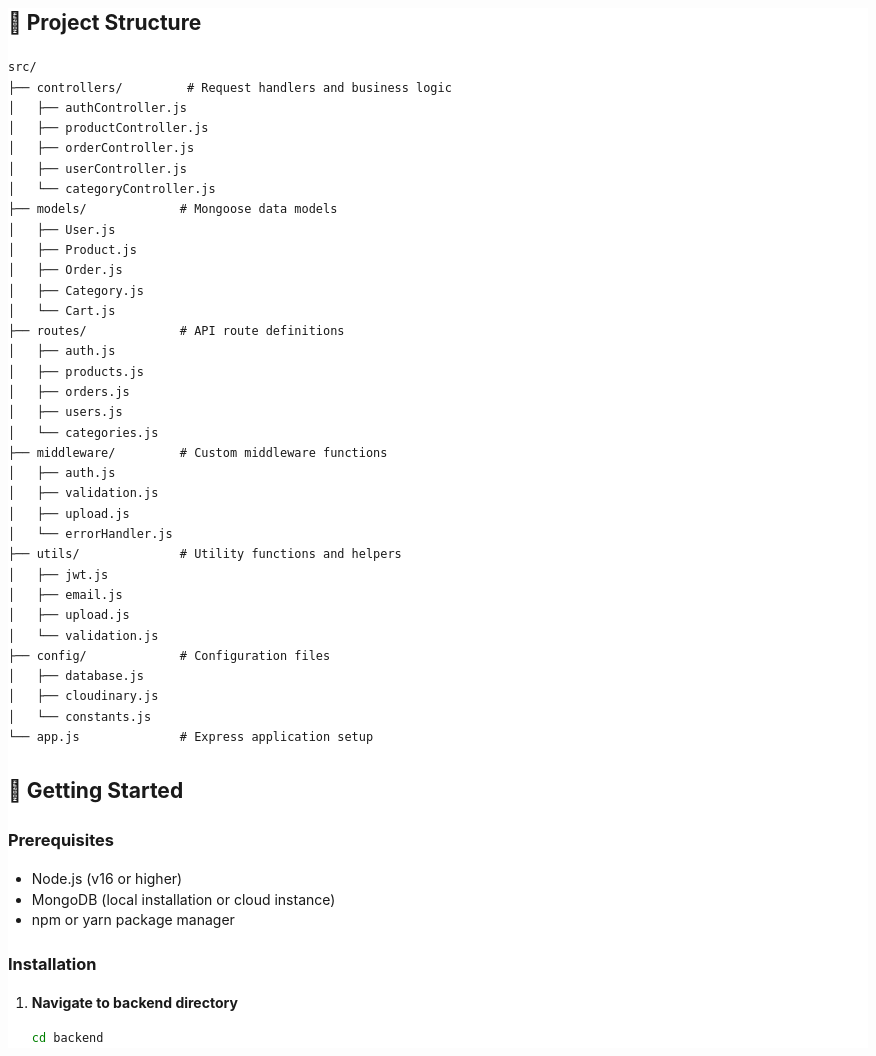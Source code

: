 ## 📁 Project Structure

```
src/
├── controllers/         # Request handlers and business logic
│   ├── authController.js
│   ├── productController.js
│   ├── orderController.js
│   ├── userController.js
│   └── categoryController.js
├── models/             # Mongoose data models
│   ├── User.js
│   ├── Product.js
│   ├── Order.js
│   ├── Category.js
│   └── Cart.js
├── routes/             # API route definitions
│   ├── auth.js
│   ├── products.js
│   ├── orders.js
│   ├── users.js
│   └── categories.js
├── middleware/         # Custom middleware functions
│   ├── auth.js
│   ├── validation.js
│   ├── upload.js
│   └── errorHandler.js
├── utils/              # Utility functions and helpers
│   ├── jwt.js
│   ├── email.js
│   ├── upload.js
│   └── validation.js
├── config/             # Configuration files
│   ├── database.js
│   ├── cloudinary.js
│   └── constants.js
└── app.js              # Express application setup
```

## 🚀 Getting Started

### Prerequisites
- Node.js (v16 or higher)
- MongoDB (local installation or cloud instance)
- npm or yarn package manager

### Installation

1. **Navigate to backend directory**
   ```bash
   cd backend
   ```
